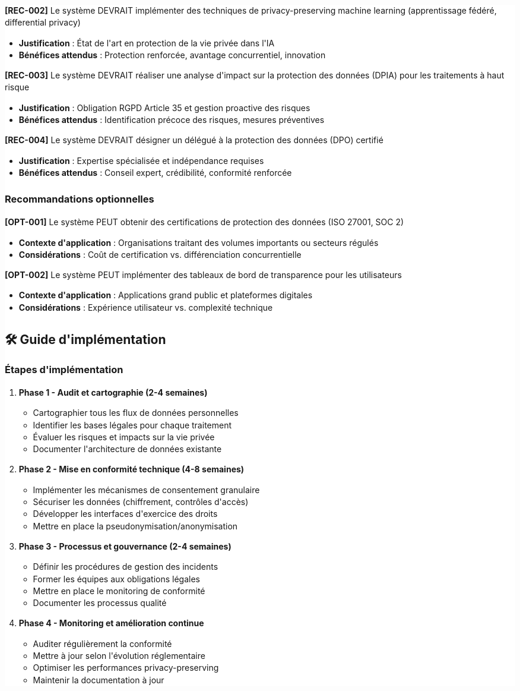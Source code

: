 **[REC-002]** Le système DEVRAIT implémenter des techniques de privacy-preserving machine learning (apprentissage fédéré, differential privacy)
- **Justification** : État de l'art en protection de la vie privée dans l'IA
- **Bénéfices attendus** : Protection renforcée, avantage concurrentiel, innovation

**[REC-003]** Le système DEVRAIT réaliser une analyse d'impact sur la protection des données (DPIA) pour les traitements à haut risque
- **Justification** : Obligation RGPD Article 35 et gestion proactive des risques
- **Bénéfices attendus** : Identification précoce des risques, mesures préventives

**[REC-004]** Le système DEVRAIT désigner un délégué à la protection des données (DPO) certifié
- **Justification** : Expertise spécialisée et indépendance requises
- **Bénéfices attendus** : Conseil expert, crédibilité, conformité renforcée

### Recommandations optionnelles

**[OPT-001]** Le système PEUT obtenir des certifications de protection des données (ISO 27001, SOC 2)
- **Contexte d'application** : Organisations traitant des volumes importants ou secteurs régulés
- **Considérations** : Coût de certification vs. différenciation concurrentielle

**[OPT-002]** Le système PEUT implémenter des tableaux de bord de transparence pour les utilisateurs
- **Contexte d'application** : Applications grand public et plateformes digitales
- **Considérations** : Expérience utilisateur vs. complexité technique

## 🛠 Guide d'implémentation

### Étapes d'implémentation

1. **Phase 1 - Audit et cartographie (2-4 semaines)**
   - Cartographier tous les flux de données personnelles
   - Identifier les bases légales pour chaque traitement
   - Évaluer les risques et impacts sur la vie privée
   - Documenter l'architecture de données existante

2. **Phase 2 - Mise en conformité technique (4-8 semaines)**
   - Implémenter les mécanismes de consentement granulaire
   - Sécuriser les données (chiffrement, contrôles d'accès)
   - Développer les interfaces d'exercice des droits
   - Mettre en place la pseudonymisation/anonymisation

3. **Phase 3 - Processus et gouvernance (2-4 semaines)**
   - Définir les procédures de gestion des incidents
   - Former les équipes aux obligations légales
   - Mettre en place le monitoring de conformité
   - Documenter les processus qualité

4. **Phase 4 - Monitoring et amélioration continue**
   - Auditer régulièrement la conformité
   - Mettre à jour selon l'évolution réglementaire
   - Optimiser les performances privacy-preserving
   - Maintenir la documentation à jour
